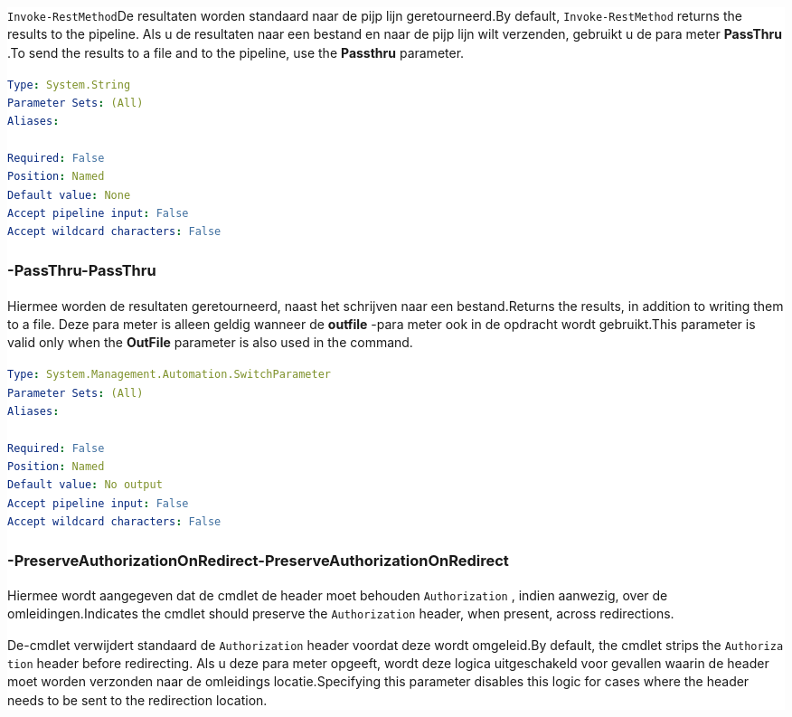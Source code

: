 <span data-ttu-id="8058a-292">`Invoke-RestMethod`De resultaten worden standaard naar de pijp lijn geretourneerd.</span><span class="sxs-lookup"><span data-stu-id="8058a-292">By default, `Invoke-RestMethod` returns the results to the pipeline.</span></span> <span data-ttu-id="8058a-293">Als u de resultaten naar een bestand en naar de pijp lijn wilt verzenden, gebruikt u de para meter **PassThru** .</span><span class="sxs-lookup"><span data-stu-id="8058a-293">To send the results to a file and to the pipeline, use the **Passthru** parameter.</span></span>

```yaml
Type: System.String
Parameter Sets: (All)
Aliases:

Required: False
Position: Named
Default value: None
Accept pipeline input: False
Accept wildcard characters: False
```

### <span data-ttu-id="8058a-294">-PassThru</span><span class="sxs-lookup"><span data-stu-id="8058a-294">-PassThru</span></span>

<span data-ttu-id="8058a-295">Hiermee worden de resultaten geretourneerd, naast het schrijven naar een bestand.</span><span class="sxs-lookup"><span data-stu-id="8058a-295">Returns the results, in addition to writing them to a file.</span></span> <span data-ttu-id="8058a-296">Deze para meter is alleen geldig wanneer de **outfile** -para meter ook in de opdracht wordt gebruikt.</span><span class="sxs-lookup"><span data-stu-id="8058a-296">This parameter is valid only when the **OutFile** parameter is also used in the command.</span></span>

```yaml
Type: System.Management.Automation.SwitchParameter
Parameter Sets: (All)
Aliases:

Required: False
Position: Named
Default value: No output
Accept pipeline input: False
Accept wildcard characters: False
```

### <span data-ttu-id="8058a-297">-PreserveAuthorizationOnRedirect</span><span class="sxs-lookup"><span data-stu-id="8058a-297">-PreserveAuthorizationOnRedirect</span></span>

<span data-ttu-id="8058a-298">Hiermee wordt aangegeven dat de cmdlet de header moet behouden `Authorization` , indien aanwezig, over de omleidingen.</span><span class="sxs-lookup"><span data-stu-id="8058a-298">Indicates the cmdlet should preserve the `Authorization` header, when present, across redirections.</span></span>

<span data-ttu-id="8058a-299">De-cmdlet verwijdert standaard de `Authorization` header voordat deze wordt omgeleid.</span><span class="sxs-lookup"><span data-stu-id="8058a-299">By default, the cmdlet strips the `Authorization` header before redirecting.</span></span> <span data-ttu-id="8058a-300">Als u deze para meter opgeeft, wordt deze logica uitgeschakeld voor gevallen waarin de header moet worden verzonden naar de omleidings locatie.</span><span class="sxs-lookup"><span data-stu-id="8058a-300">Specifying this parameter disables this logic for cases where the header needs to be sent to the redirection location.</span></span>
